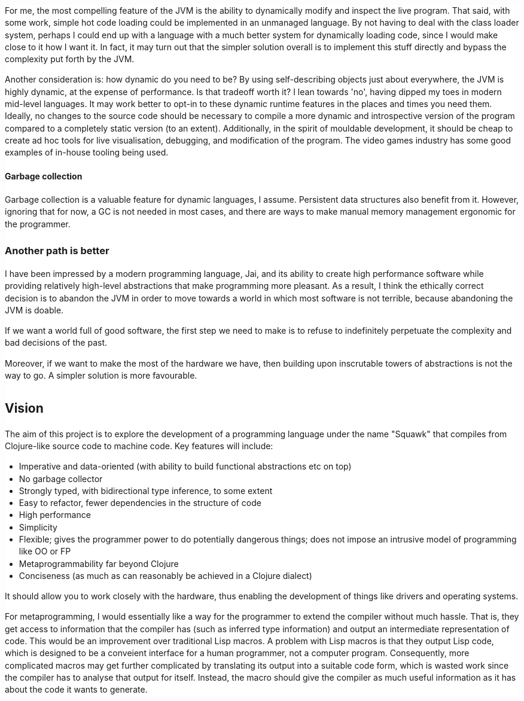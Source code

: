For me, the most compelling feature of the JVM is the ability to dynamically modify and inspect the live program. That said, with some work, simple hot code loading could be implemented in an unmanaged language. By not having to deal with the class loader system, perhaps I could end up with a language with a much better system for dynamically loading code, since I would make close to it how I want it. In fact, it may turn out that the simpler solution overall is to implement this stuff directly and bypass the complexity put forth by the JVM.

Another consideration is: how dynamic do you need to be? By using self-describing objects just about everywhere, the JVM is highly dynamic, at the expense of performance. Is that tradeoff worth it? I lean towards 'no', having dipped my toes in modern mid-level languages. It may work better to opt-in to these dynamic runtime features in the places and times you need them. Ideally, no changes to the source code should be necessary to compile a more dynamic and introspective version of the program compared to a completely static version (to an extent). Additionally, in the spirit of mouldable development, it should be cheap to create ad hoc tools for live visualisation, debugging, and modification of the program. The video games industry has some good examples of in-house tooling being used.

#### Garbage collection

Garbage collection is a valuable feature for dynamic languages, I assume. Persistent data structures also benefit from it. However, ignoring that for now, a GC is not needed in most cases, and there are ways to make manual memory management ergonomic for the programmer.

### Another path is better

I have been impressed by a modern programming language, Jai, and its ability to create high performance software while providing relatively high-level abstractions that make programming more pleasant. As a result, I think the ethically correct decision is to abandon the JVM in order to move towards a world in which most software is not terrible, because abandoning the JVM is doable.

If we want a world full of good software, the first step we need to make is to refuse to indefinitely perpetuate the complexity and bad decisions of the past.

Moreover, if we want to make the most of the hardware we have, then building upon inscrutable towers of abstractions is not the way to go. A simpler solution is more favourable.

## Vision

The aim of this project is to explore the development of a programming language under the name "Squawk" that compiles from Clojure-like source code to machine code. Key features will include:
- Imperative and data-oriented (with ability to build functional abstractions etc on top)
- No garbage collector
- Strongly typed, with bidirectional type inference, to some extent
- Easy to refactor, fewer dependencies in the structure of code
- High performance
- Simplicity
- Flexible; gives the programmer power to do potentially dangerous things; does not impose an intrusive model of programming like OO or FP
- Metaprogrammability far beyond Clojure
- Conciseness (as much as can reasonably be achieved in a Clojure dialect)

It should allow you to work closely with the hardware, thus enabling the development of things like drivers and operating systems.

For metaprogramming, I would essentially like a way for the programmer to extend the compiler without much hassle. That is, they get access to information that the compiler has (such as inferred type information) and output an intermediate representation of code. This would be an improvement over traditional Lisp macros. A problem with Lisp macros is that they output Lisp code, which is designed to be a conveient interface for a human programmer, not a computer program. Consequently, more complicated macros may get further complicated by translating its output into a suitable code form, which is wasted work since the compiler has to analyse that output for itself. Instead, the macro should give the compiler as much useful information as it has about the code it wants to generate.
